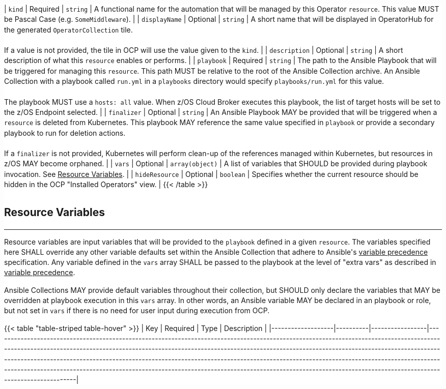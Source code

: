 | `kind`         | Required | `string`        | A functional name for the automation that will be managed by this Operator `resource`. This value MUST be Pascal Case (e.g. `SomeMiddleware`).                                                                                                                                                                                                                                                                                                                              |
| `displayName`  | Optional | `string`        | A short name that will be displayed in OperatorHub for the generated `OperatorCollection` tile. <br><br> If a value is not provided, the tile in OCP will use the value given to the `kind`.                                                                                                                                                                                                                                                                                |
| `description`  | Optional | `string`        | A short description of what this `resource` enables or performs.                                                                                                                                                                                                                                                                                                                                                                                                            |
| `playbook`     | Required | `string`        | The path to the Ansible Playbook that will be triggered for managing this `resource`. This path MUST be relative to the root of the Ansible Collection archive. An Ansible Collection with a playbook called `run.yml` in a `playbooks` directory would specify `playbooks/run.yml` for this value. <br><br> The playbook MUST use a `hosts: all` value. When z/OS Cloud Broker executes this playbook, the list of target hosts will be set to the z/OS Endpoint selected. |
| `finalizer`    | Optional | `string`        | An Ansible Playbook MAY be provided that will be triggered when a `resource` is deleted from Kubernetes. This playbook MAY reference the same value specified in `playbook` or provide a secondary playbook to run for deletion actions. <br><br> If a `finalizer` is not provided, Kubernetes will perform clean-up of the references managed within Kubernetes, but resources in z/OS MAY become orphaned.                                                                |
| `vars`         | Optional | `array(object)` | A list of variables that SHOULD be provided during playbook invocation. See [Resource Variables](#resource-variables).                                                                                                                                                                                                                                                                                                                                                      |
| `hideResource` | Optional | `boolean`       | Specifies whether the current resource should be hidden in the OCP "Installed Operators" view.                                                                                                                                                                                                                                                                                                                                                                              |
{{< /table >}} 

## Resource Variables
---
Resource variables are input variables that will be provided to the `playbook` defined in a given `resource`. The
variables specified here SHALL override any other variable defaults set within the Ansible Collection that adhere to
Ansible's [variable precedence](https://docs.ansible.com/ansible/latest/user_guide/playbooks_variables.html#ansible-variable-precedence)
specification. Any variable defined in the `vars` array SHALL be passed to the playbook at the level of "extra vars" as
described
in [variable precedence](https://docs.ansible.com/ansible/latest/user_guide/playbooks_variables.html#ansible-variable-precedence).

Ansible Collections MAY provide default variables throughout their collection, but SHOULD only declare the variables
that MAY be overridden at playbook execution in this `vars` array. In other words, an Ansible variable MAY be declared
in an playbook or role, but not set in `vars` if there is no need for user input during execution from OCP.


{{< table "table-striped table-hover"  >}} 
| Key               | Required | Type            | Description                                                                                                                                                                                                                                                                                                                                                                                                                                                                                                                                                                 |
|-------------------|----------|-----------------|-----------------------------------------------------------------------------------------------------------------------------------------------------------------------------------------------------------------------------------------------------------------------------------------------------------------------------------------------------------------------------------------------------------------------------------------------------------------------------------------------------------------------------------------------------------------------------|